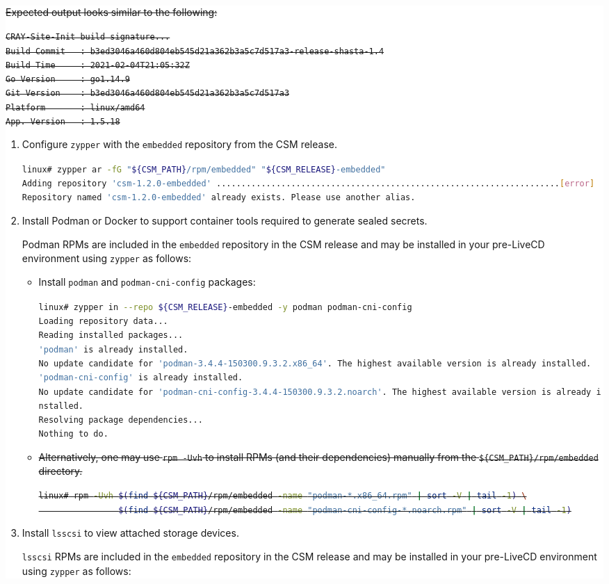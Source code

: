   <s> Expected output looks similar to the following:

   ```text
   CRAY-Site-Init build signature...
   Build Commit   : b3ed3046a460d804eb545d21a362b3a5c7d517a3-release-shasta-1.4
   Build Time     : 2021-02-04T21:05:32Z
   Go Version     : go1.14.9
   Git Version    : b3ed3046a460d804eb545d21a362b3a5c7d517a3
   Platform       : linux/amd64
   App. Version   : 1.5.18
   ```
   </s>

1. Configure `zypper` with the `embedded` repository from the CSM release.

   ```bash
   linux# zypper ar -fG "${CSM_PATH}/rpm/embedded" "${CSM_RELEASE}-embedded"
   Adding repository 'csm-1.2.0-embedded' .....................................................................[error]
   Repository named 'csm-1.2.0-embedded' already exists. Please use another alias.

   ```

1. Install Podman or Docker to support container tools required to generate
   sealed secrets.

   Podman RPMs are included in the `embedded` repository in the CSM release and
   may be installed in your pre-LiveCD environment using `zypper` as follows:

   * Install `podman` and `podman-cni-config` packages:

      ```bash
      linux# zypper in --repo ${CSM_RELEASE}-embedded -y podman podman-cni-config
      Loading repository data...
      Reading installed packages...
      'podman' is already installed.
      No update candidate for 'podman-3.4.4-150300.9.3.2.x86_64'. The highest available version is already installed.
     'podman-cni-config' is already installed.
     No update candidate for 'podman-cni-config-3.4.4-150300.9.3.2.noarch'. The highest available version is already installed.
     Resolving package dependencies...
     Nothing to do.
      ```

   * <s>Alternatively, one may use `rpm -Uvh` to install RPMs (and their dependencies) manually
     from the `${CSM_PATH}/rpm/embedded` directory.

      ```bash
      linux# rpm -Uvh $(find ${CSM_PATH}/rpm/embedded -name "podman-*.x86_64.rpm" | sort -V | tail -1) \
                      $(find ${CSM_PATH}/rpm/embedded -name "podman-cni-config-*.noarch.rpm" | sort -V | tail -1)
      ```
      </s>

1. Install `lsscsi` to view attached storage devices.

   `lsscsi` RPMs are included in the `embedded` repository in the CSM release and
   may be installed in your pre-LiveCD environment using `zypper` as follows:
